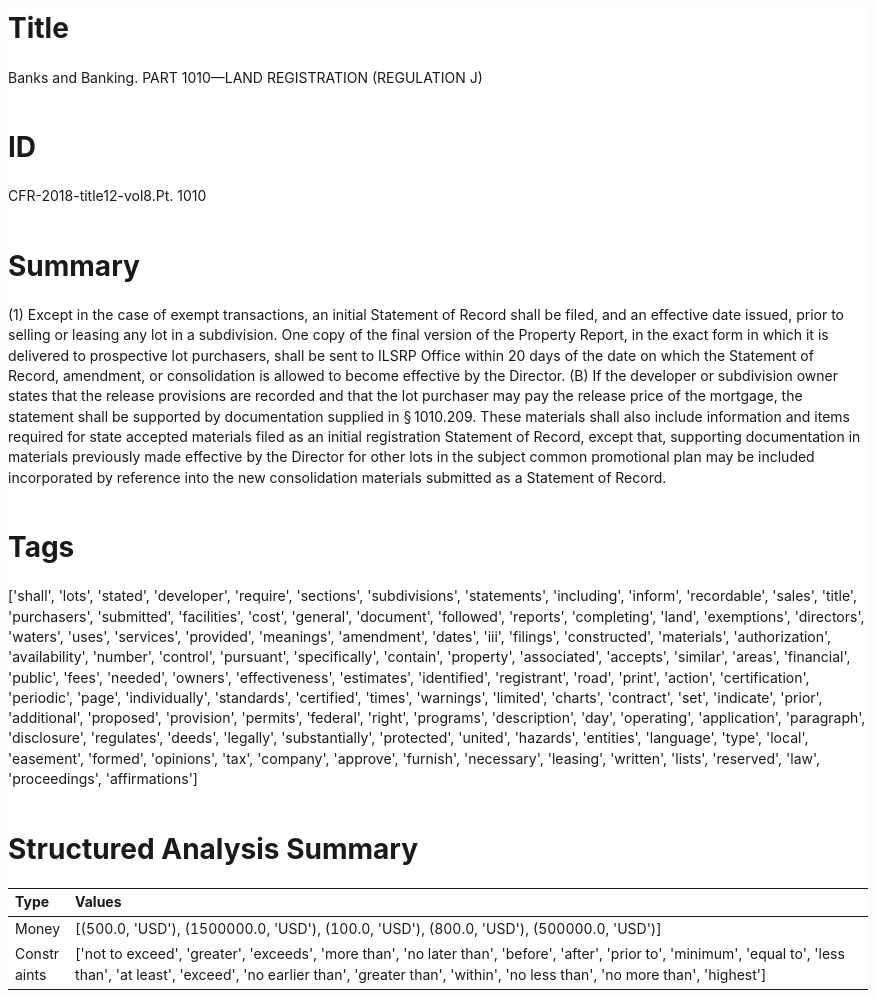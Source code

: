 # Title

 Banks and Banking. PART 1010—LAND REGISTRATION (REGULATION J)


# ID

 CFR-2018-title12-vol8.Pt. 1010


# Summary

(1) Except in the case of exempt transactions, an initial Statement of Record shall be filed, and an effective date issued, prior to selling or leasing any lot in a subdivision.
One copy of the final version of the Property Report, in the exact form in which it is delivered to prospective lot purchasers, shall be sent to ILSRP Office within 20 days of the date on which the Statement of Record, amendment, or consolidation is allowed to become effective by the Director.
(B) If the developer or subdivision owner states that the release provisions are recorded and that the lot purchaser may pay the release price of the mortgage, the statement shall be supported by documentation supplied in &#167;&#8201;1010.209.
These materials shall also include information and items required for state accepted materials filed as an initial registration Statement of Record, except that, supporting documentation in materials previously made effective by the Director for other lots in the subject common promotional plan may be included incorporated by reference into the new consolidation materials submitted as a Statement of Record.


# Tags

['shall', 'lots', 'stated', 'developer', 'require', 'sections', 'subdivisions', 'statements', 'including', 'inform', 'recordable', 'sales', 'title', 'purchasers', 'submitted', 'facilities', 'cost', 'general', 'document', 'followed', 'reports', 'completing', 'land', 'exemptions', 'directors', 'waters', 'uses', 'services', 'provided', 'meanings', 'amendment', 'dates', 'iii', 'filings', 'constructed', 'materials', 'authorization', 'availability', 'number', 'control', 'pursuant', 'specifically', 'contain', 'property', 'associated', 'accepts', 'similar', 'areas', 'financial', 'public', 'fees', 'needed', 'owners', 'effectiveness', 'estimates', 'identified', 'registrant', 'road', 'print', 'action', 'certification', 'periodic', 'page', 'individually', 'standards', 'certified', 'times', 'warnings', 'limited', 'charts', 'contract', 'set', 'indicate', 'prior', 'additional', 'proposed', 'provision', 'permits', 'federal', 'right', 'programs', 'description', 'day', 'operating', 'application', 'paragraph', 'disclosure', 'regulates', 'deeds', 'legally', 'substantially', 'protected', 'united', 'hazards', 'entities', 'language', 'type', 'local', 'easement', 'formed', 'opinions', 'tax', 'company', 'approve', 'furnish', 'necessary', 'leasing', 'written', 'lists', 'reserved', 'law', 'proceedings', 'affirmations']


# Structured Analysis Summary

| Type        | Values                                                                                                                                                                                                                                                                                                                                                                                                                                                                                                                                                                                                                                                                                                                                                                           |
|:------------|:---------------------------------------------------------------------------------------------------------------------------------------------------------------------------------------------------------------------------------------------------------------------------------------------------------------------------------------------------------------------------------------------------------------------------------------------------------------------------------------------------------------------------------------------------------------------------------------------------------------------------------------------------------------------------------------------------------------------------------------------------------------------------------|
| Money       | [(500.0, 'USD'), (1500000.0, 'USD'), (100.0, 'USD'), (800.0, 'USD'), (500000.0, 'USD')]                                                                                                                                                                                                                                                                                                                                                                                                                                                                                                                                                                                                                                                                                          |
| Constraints | ['not to exceed', 'greater', 'exceeds', 'more than', 'no later than', 'before', 'after', 'prior to', 'minimum', 'equal to', 'less than', 'at least', 'exceed', 'no earlier than', 'greater than', 'within', 'no less than', 'no more than', 'highest']                                                                                                                                                                                                                                                                                                                                                                                                                                                                                                                           |